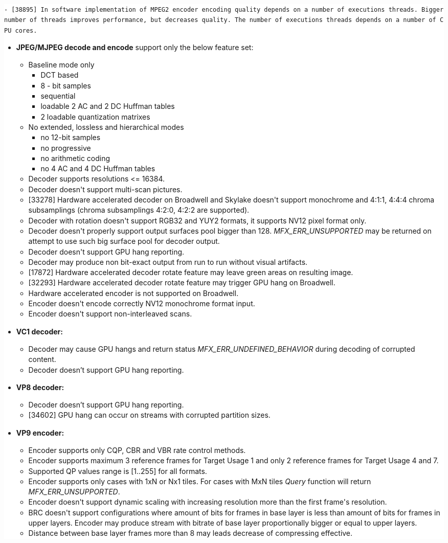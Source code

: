     - [38895] In software implementation of MPEG2 encoder encoding quality depends on a number of executions threads. Bigger number of threads improves performance, but decreases quality. The number of executions threads depends on a number of CPU cores.

* **JPEG/MJPEG decode and encode** support only the below feature set:
    - Baseline mode only
        - DCT based
        - 8 - bit samples
        - sequential
        - loadable 2 AC and 2 DC Huffman tables
        - 2 loadable quantization matrixes
    - No extended, lossless and hierarchical modes
        - no 12-bit samples
        - no progressive
        - no arithmetic coding
        - no 4 AC and 4 DC Huffman tables
    - Decoder supports resolutions <= 16384.
    - Decoder doesn't support multi-scan pictures.
    - [33278] Hardware accelerated decoder on Broadwell and Skylake doesn't support monochrome and 4:1:1, 4:4:4 chroma subsamplings (chroma subsamplings 4:2:0, 4:2:2 are supported).
    - Decoder with rotation doesn't support RGB32 and YUY2 formats, it supports NV12 pixel format only.
    - Decoder doesn't properly support output surfaces pool bigger than 128. *MFX_ERR_UNSUPPORTED* may be returned on attempt to use such big surface pool for decoder output.
    - Decoder doesn't support GPU hang reporting.
    - Decoder may produce non bit-exact output from run to run without visual artifacts.
    - [17872] Hardware accelerated decoder rotate feature may leave green areas on resulting image.
    - [32293] Hardware accelerated decoder rotate feature may trigger GPU hang on Broadwell.
    - Hardware accelerated encoder is not supported on Broadwell.
    - Encoder doesn't encode correctly NV12 monochrome format input.
    - Encoder doesn't support non-interleaved scans.

* **VC1 decoder:**
    - Decoder may cause GPU hangs and return status *MFX_ERR_UNDEFINED_BEHAVIOR* during decoding of corrupted content.
    - Decoder doesn’t support GPU hang reporting.

* **VP8 decoder:**
    - Decoder doesn’t support GPU hang reporting.
    - [34602] GPU hang can occur on streams with corrupted partition sizes.

* **VP9 encoder:**
    - Encoder supports only CQP, CBR and VBR rate control methods.
    - Encoder supports maximum 3 reference frames for Target Usage 1 and only 2 reference frames for Target Usage 4 and 7.
    - Supported QP values range is [1..255] for all formats.
    - Encoder supports only cases with 1xN or Nx1 tiles. For cases with MxN tiles *Query* function will return *MFX_ERR_UNSUPPORTED*.
    - Encoder doesn't support dynamic scaling with increasing resolution more than the first frame's resolution.
    - BRC doesn't support configurations where amount of bits for frames in base layer is less than amount of bits for frames in upper layers. Encoder may produce stream with bitrate of base layer proportionally bigger or equal to upper layers.
    - Distance between base layer frames more than 8 may leads decrease of compressing effective.
